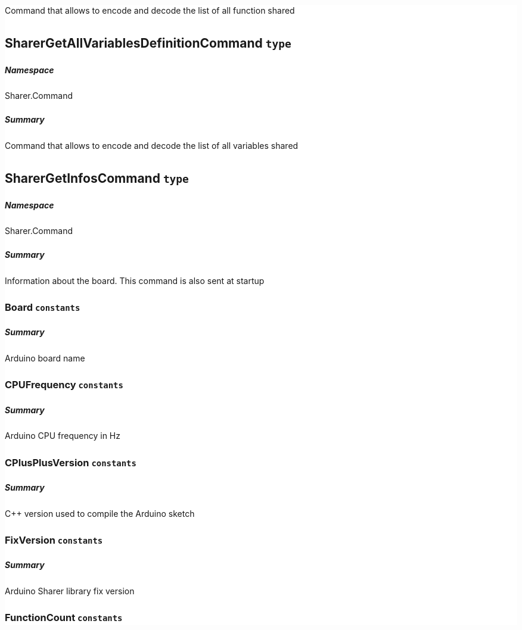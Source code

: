 Command that allows to encode and decode the list of all function shared

<a name='T-Sharer-Command-SharerGetAllVariablesDefinitionCommand'></a>
## SharerGetAllVariablesDefinitionCommand `type`

##### Namespace

Sharer.Command

##### Summary

Command that allows to encode and decode the list of all variables shared

<a name='T-Sharer-Command-SharerGetInfosCommand'></a>
## SharerGetInfosCommand `type`

##### Namespace

Sharer.Command

##### Summary

Information about the board. This command is also sent at startup

<a name='F-Sharer-Command-SharerGetInfosCommand-Board'></a>
### Board `constants`

##### Summary

Arduino board name

<a name='F-Sharer-Command-SharerGetInfosCommand-CPUFrequency'></a>
### CPUFrequency `constants`

##### Summary

Arduino CPU frequency in Hz

<a name='F-Sharer-Command-SharerGetInfosCommand-CPlusPlusVersion'></a>
### CPlusPlusVersion `constants`

##### Summary

C++ version used to compile the Arduino sketch

<a name='F-Sharer-Command-SharerGetInfosCommand-FixVersion'></a>
### FixVersion `constants`

##### Summary

Arduino Sharer library fix version

<a name='F-Sharer-Command-SharerGetInfosCommand-FunctionCount'></a>
### FunctionCount `constants`
